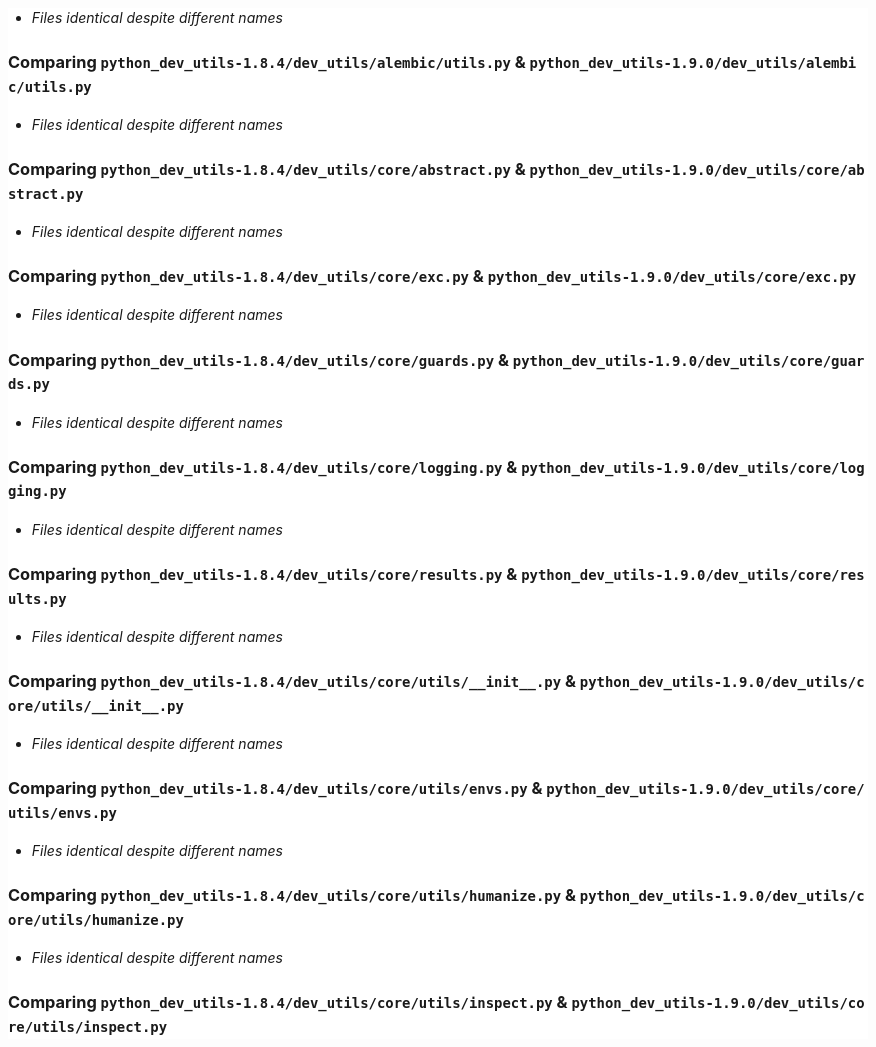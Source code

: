  * *Files identical despite different names*

### Comparing `python_dev_utils-1.8.4/dev_utils/alembic/utils.py` & `python_dev_utils-1.9.0/dev_utils/alembic/utils.py`

 * *Files identical despite different names*

### Comparing `python_dev_utils-1.8.4/dev_utils/core/abstract.py` & `python_dev_utils-1.9.0/dev_utils/core/abstract.py`

 * *Files identical despite different names*

### Comparing `python_dev_utils-1.8.4/dev_utils/core/exc.py` & `python_dev_utils-1.9.0/dev_utils/core/exc.py`

 * *Files identical despite different names*

### Comparing `python_dev_utils-1.8.4/dev_utils/core/guards.py` & `python_dev_utils-1.9.0/dev_utils/core/guards.py`

 * *Files identical despite different names*

### Comparing `python_dev_utils-1.8.4/dev_utils/core/logging.py` & `python_dev_utils-1.9.0/dev_utils/core/logging.py`

 * *Files identical despite different names*

### Comparing `python_dev_utils-1.8.4/dev_utils/core/results.py` & `python_dev_utils-1.9.0/dev_utils/core/results.py`

 * *Files identical despite different names*

### Comparing `python_dev_utils-1.8.4/dev_utils/core/utils/__init__.py` & `python_dev_utils-1.9.0/dev_utils/core/utils/__init__.py`

 * *Files identical despite different names*

### Comparing `python_dev_utils-1.8.4/dev_utils/core/utils/envs.py` & `python_dev_utils-1.9.0/dev_utils/core/utils/envs.py`

 * *Files identical despite different names*

### Comparing `python_dev_utils-1.8.4/dev_utils/core/utils/humanize.py` & `python_dev_utils-1.9.0/dev_utils/core/utils/humanize.py`

 * *Files identical despite different names*

### Comparing `python_dev_utils-1.8.4/dev_utils/core/utils/inspect.py` & `python_dev_utils-1.9.0/dev_utils/core/utils/inspect.py`
